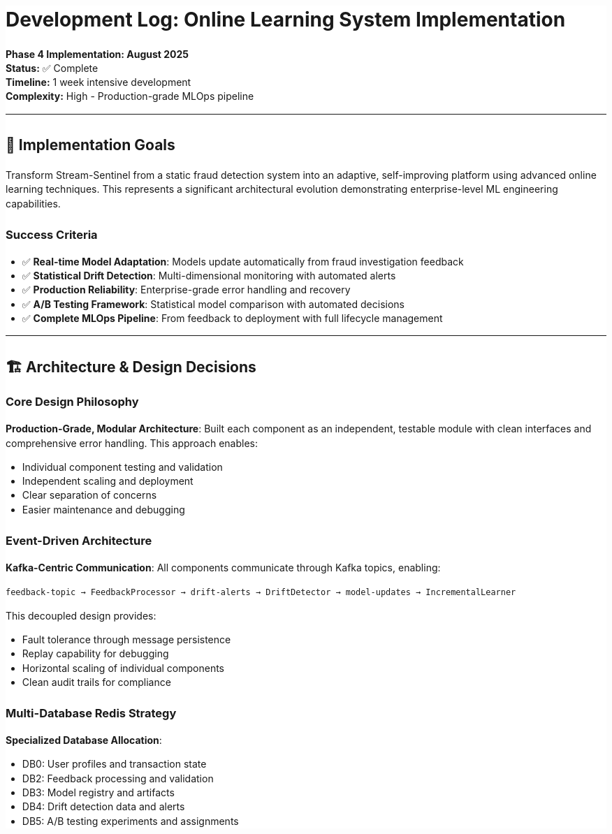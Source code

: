 # Development Log: Online Learning System Implementation

**Phase 4 Implementation: August 2025**  
**Status:** ✅ Complete  
**Timeline:** 1 week intensive development  
**Complexity:** High - Production-grade MLOps pipeline  

---

## 🎯 Implementation Goals

Transform Stream-Sentinel from a static fraud detection system into an adaptive, self-improving platform using advanced online learning techniques. This represents a significant architectural evolution demonstrating enterprise-level ML engineering capabilities.

### Success Criteria
- ✅ **Real-time Model Adaptation**: Models update automatically from fraud investigation feedback
- ✅ **Statistical Drift Detection**: Multi-dimensional monitoring with automated alerts
- ✅ **Production Reliability**: Enterprise-grade error handling and recovery
- ✅ **A/B Testing Framework**: Statistical model comparison with automated decisions
- ✅ **Complete MLOps Pipeline**: From feedback to deployment with full lifecycle management

---

## 🏗️ Architecture & Design Decisions

### Core Design Philosophy
**Production-Grade, Modular Architecture**: Built each component as an independent, testable module with clean interfaces and comprehensive error handling. This approach enables:
- Individual component testing and validation
- Independent scaling and deployment
- Clear separation of concerns
- Easier maintenance and debugging

### Event-Driven Architecture
**Kafka-Centric Communication**: All components communicate through Kafka topics, enabling:
```
feedback-topic → FeedbackProcessor → drift-alerts → DriftDetector → model-updates → IncrementalLearner
```

This decoupled design provides:
- Fault tolerance through message persistence
- Replay capability for debugging
- Horizontal scaling of individual components
- Clean audit trails for compliance

### Multi-Database Redis Strategy
**Specialized Database Allocation**:
- DB0: User profiles and transaction state
- DB2: Feedback processing and validation
- DB3: Model registry and artifacts  
- DB4: Drift detection data and alerts
- DB5: A/B testing experiments and assignments
